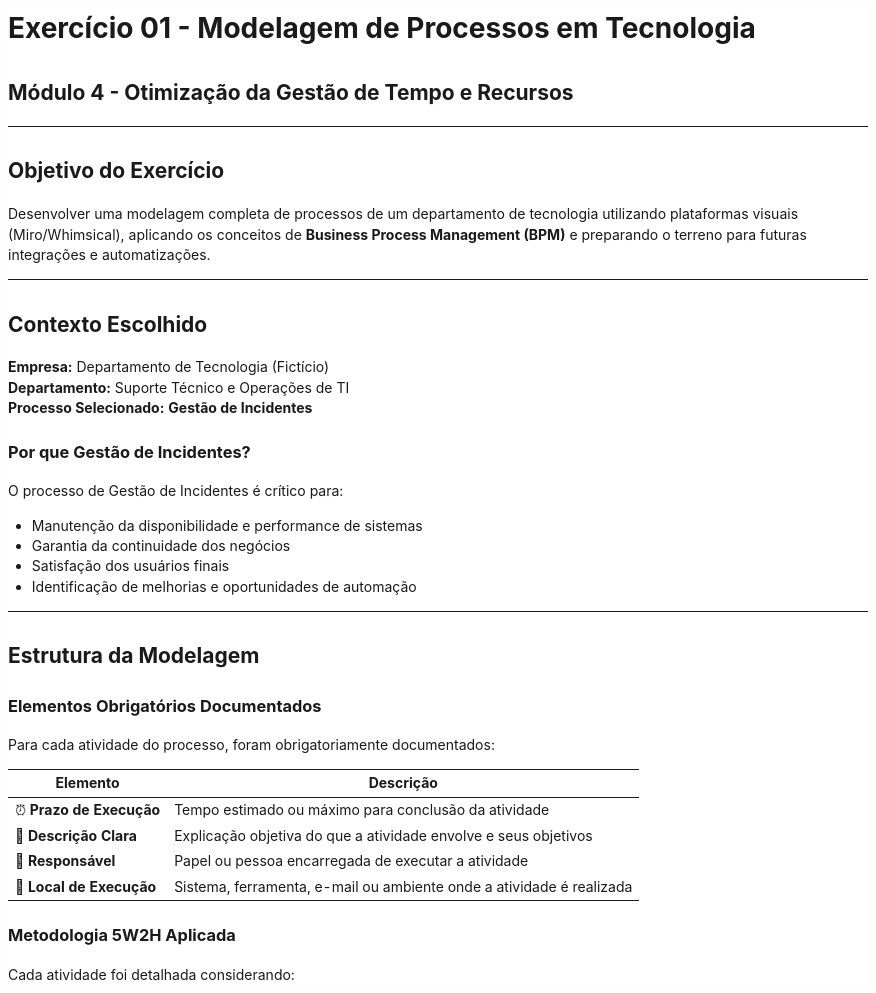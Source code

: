 # Exercício 01 - Modelagem de Processos em Tecnologia

## Módulo 4 - Otimização da Gestão de Tempo e Recursos

---

## Objetivo do Exercício

Desenvolver uma modelagem completa de processos de um departamento de tecnologia utilizando plataformas visuais (Miro/Whimsical), aplicando os conceitos de **Business Process Management (BPM)** e preparando o terreno para futuras integrações e automatizações.

---

## Contexto Escolhido

**Empresa:** Departamento de Tecnologia (Fictício)  
**Departamento:** Suporte Técnico e Operações de TI  
**Processo Selecionado:** **Gestão de Incidentes**

### Por que Gestão de Incidentes?

O processo de Gestão de Incidentes é crítico para:
- Manutenção da disponibilidade e performance de sistemas
- Garantia da continuidade dos negócios
- Satisfação dos usuários finais
- Identificação de melhorias e oportunidades de automação

---

## Estrutura da Modelagem

### Elementos Obrigatórios Documentados

Para cada atividade do processo, foram obrigatoriamente documentados:

| Elemento | Descrição |
|----------|-----------|
| ⏰ **Prazo de Execução** | Tempo estimado ou máximo para conclusão da atividade |
| 📄 **Descrição Clara** | Explicação objetiva do que a atividade envolve e seus objetivos |
| 👤 **Responsável** | Papel ou pessoa encarregada de executar a atividade |
| 🏢 **Local de Execução** | Sistema, ferramenta, e-mail ou ambiente onde a atividade é realizada |

### Metodologia 5W2H Aplicada

Cada atividade foi detalhada considerando:
